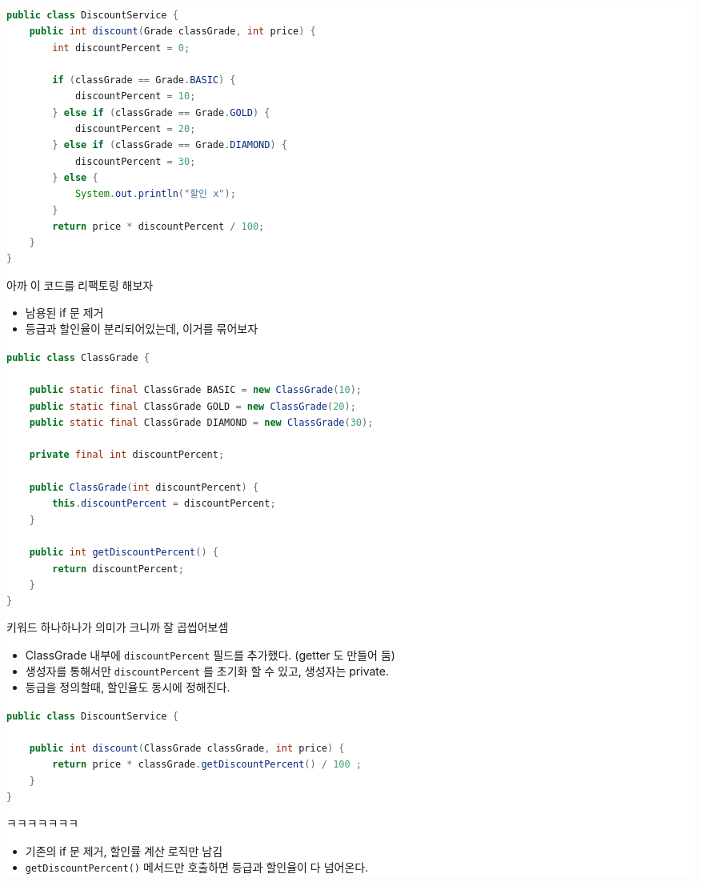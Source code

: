 ~~~java
public class DiscountService {  
    public int discount(Grade classGrade, int price) {  
        int discountPercent = 0;  
  
        if (classGrade == Grade.BASIC) {  
            discountPercent = 10;  
        } else if (classGrade == Grade.GOLD) {  
            discountPercent = 20;  
        } else if (classGrade == Grade.DIAMOND) {  
            discountPercent = 30;  
        } else {  
            System.out.println("할인 x");  
        }  
        return price * discountPercent / 100;  
    }  
}
~~~
아까 이 코드를 리팩토링 해보자

- 남용된 if 문 제거
- 등급과 할인율이 분리되어있는데, 이거를 묶어보자


~~~java
public class ClassGrade {  
  
    public static final ClassGrade BASIC = new ClassGrade(10);  
    public static final ClassGrade GOLD = new ClassGrade(20);  
    public static final ClassGrade DIAMOND = new ClassGrade(30);  
  
    private final int discountPercent;  
  
    public ClassGrade(int discountPercent) {  
        this.discountPercent = discountPercent;  
    }  
  
    public int getDiscountPercent() {  
        return discountPercent;  
    }  
}
~~~
키워드 하나하나가 의미가 크니까 잘 곱씹어보셈
- ClassGrade 내부에 `discountPercent` 필드를 추가했다. (getter 도 만들어 둠)
- 생성자를 통해서만 `discountPercent` 를 초기화 할 수 있고, 생성자는 private.
- 등급을 정의할때, 할인율도 동시에 정해진다.

~~~java
public class DiscountService {  
  
    public int discount(ClassGrade classGrade, int price) {  
        return price * classGrade.getDiscountPercent() / 100 ;  
    }  
}
~~~
ㅋㅋㅋㅋㅋㅋㅋ
- 기존의 if 문 제거,  할인률 계산 로직만 남김
- `getDiscountPercent()` 메서드만 호출하면 등급과 할인율이 다 넘어온다. 
